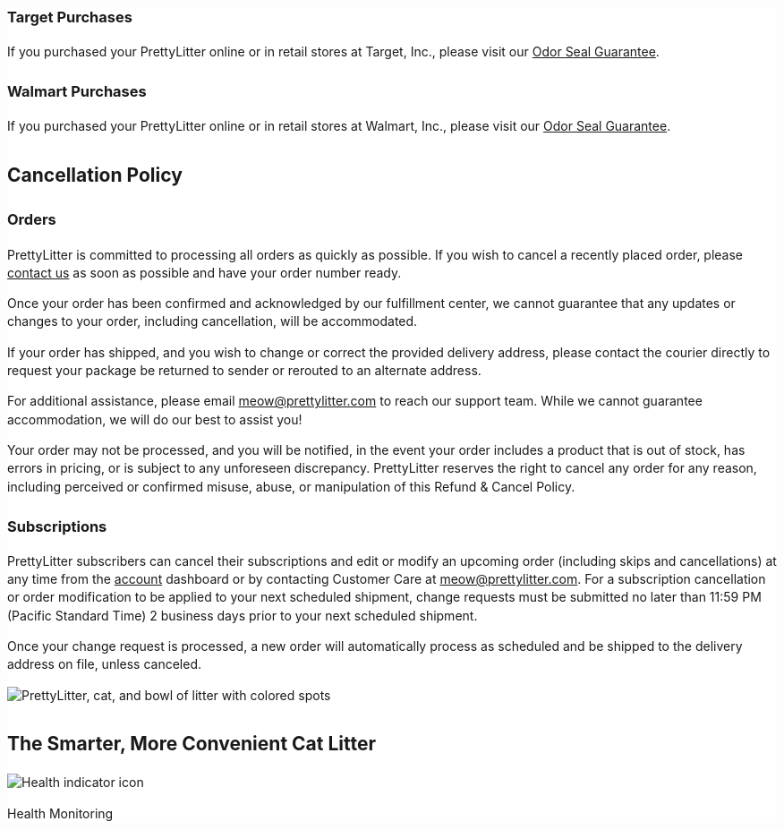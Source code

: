 ### **Target Purchases**

If you purchased your PrettyLitter online or in retail stores at Target, Inc., please visit our [Odor Seal Guarantee](https://www.prettylitter.com/odorguarantee).

### **Walmart Purchases**

If you purchased your PrettyLitter online or in retail stores at Walmart, Inc., please visit our [Odor Seal Guarantee](https://www.prettylitter.com/odorguarantee).

**Cancellation Policy**
-----------------------

### **Orders**

PrettyLitter is committed to processing all orders as quickly as possible. If you wish to cancel a recently placed order, please [contact us](https://www.prettylitter.com/contact-us) as soon as possible and have your order number ready.

Once your order has been confirmed and acknowledged by our fulfillment center, we cannot guarantee that any updates or changes to your order, including cancellation, will be accommodated.

If your order has shipped, and you wish to change or correct the provided delivery address, please contact the courier directly to request your package be returned to sender or rerouted to an alternate address.

For additional assistance, please email [meow@prettylitter.com](mailto:meow@prettylitter.com) to reach our support team. While we cannot guarantee accommodation, we will do our best to assist you!

Your order may not be processed, and you will be notified, in the event your order includes a product that is out of stock, has errors in pricing, or is subject to any unforeseen discrepancy. PrettyLitter reserves the right to cancel any order for any reason, including perceived or confirmed misuse, abuse, or manipulation of this Refund & Cancel Policy.

### **Subscriptions**

PrettyLitter subscribers can cancel their subscriptions and edit or modify an upcoming order (including skips and cancellations) at any time from the [account](https://account.prettylitter.com/ "Navigate to Account page") dashboard or by contacting Customer Care at [meow@prettylitter.com](mailto:meow@prettylitter.com). For a subscription cancellation or order modification to be applied to your next scheduled shipment, change requests must be submitted no later than 11:59 PM (Pacific Standard Time) 2 business days prior to your next scheduled shipment.

Once your change request is processed, a new order will automatically process as scheduled and be shipped to the delivery address on file, unless canceled.

![PrettyLitter, cat, and bowl of litter with colored spots](https://res.cloudinary.com/prettylitter/image/upload/w_auto,q_auto,f_auto,dpr_2/pages/pl_color_guide)

The Smarter, More Convenient Cat Litter
---------------------------------------

![Health indicator icon](https://res.cloudinary.com/prettylitter/image/upload/w_auto,q_auto,f_svg,dpr_2/icons/icon_health_monitoring_primary)

Health Monitoring
